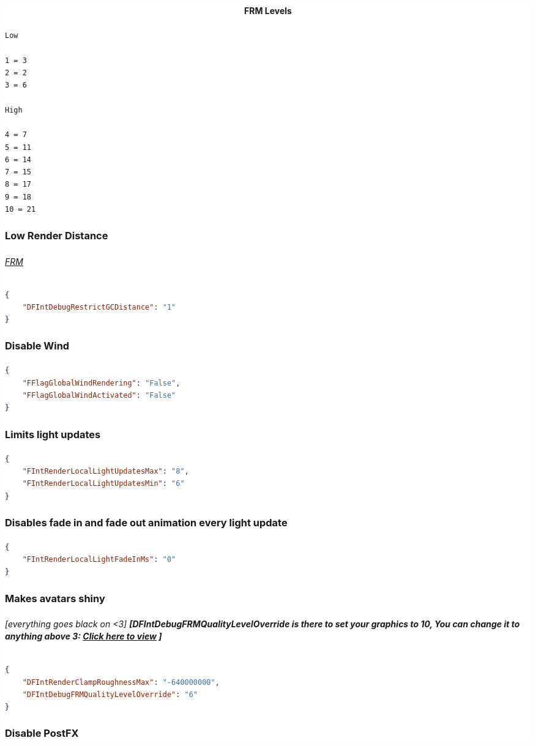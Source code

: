 <h4 align="center">FRM Levels</h4>

```
Low

1 = 3
2 = 2
3 = 6

High

4 = 7
5 = 11
6 = 14
7 = 15 
8 = 17
9 = 18
10 = 21
```

### Low Render Distance
###### [FRM](https://github.com/FastFlags/FastFlags-Collective/?tab=readme-ov-file#frm-levels)
```json
{
	"DFIntDebugRestrictGCDistance": "1"
}
```
### Disable Wind
```json
{
	"FFlagGlobalWindRendering": "False",
	"FFlagGlobalWindActivated": "False"
}
```
### Limits light updates
```json
{
	"FIntRenderLocalLightUpdatesMax": "8",
	"FIntRenderLocalLightUpdatesMin": "6"
}
```
### Disables fade in and fade out animation every light update
```json
{
	"FIntRenderLocalLightFadeInMs": "0"
}
```
### Makes avatars shiny 
###### [everything goes black on <3] ***[DFIntDebugFRMQualityLevelOverride is there to set your graphics to 10, You can change it to anything above 3: [Click here to view](https://github.com/FastFlags/FastFlags-Collective/?tab=readme-ov-file#frm-levels) ]***
```json
{
	"DFIntRenderClampRoughnessMax": "-640000000",
	"DFIntDebugFRMQualityLevelOverride": "6"
}
```
### Disable PostFX